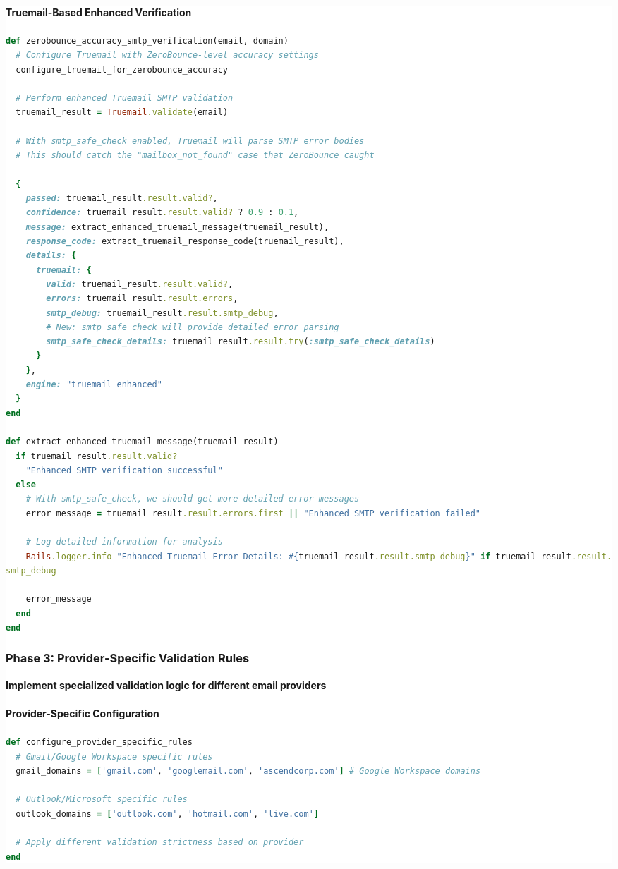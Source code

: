 #### Truemail-Based Enhanced Verification
```ruby
def zerobounce_accuracy_smtp_verification(email, domain)
  # Configure Truemail with ZeroBounce-level accuracy settings
  configure_truemail_for_zerobounce_accuracy
  
  # Perform enhanced Truemail SMTP validation
  truemail_result = Truemail.validate(email)
  
  # With smtp_safe_check enabled, Truemail will parse SMTP error bodies
  # This should catch the "mailbox_not_found" case that ZeroBounce caught
  
  {
    passed: truemail_result.result.valid?,
    confidence: truemail_result.result.valid? ? 0.9 : 0.1,
    message: extract_enhanced_truemail_message(truemail_result),
    response_code: extract_truemail_response_code(truemail_result),
    details: {
      truemail: {
        valid: truemail_result.result.valid?,
        errors: truemail_result.result.errors,
        smtp_debug: truemail_result.result.smtp_debug,
        # New: smtp_safe_check will provide detailed error parsing
        smtp_safe_check_details: truemail_result.result.try(:smtp_safe_check_details)
      }
    },
    engine: "truemail_enhanced"
  }
end

def extract_enhanced_truemail_message(truemail_result)
  if truemail_result.result.valid?
    "Enhanced SMTP verification successful"
  else
    # With smtp_safe_check, we should get more detailed error messages
    error_message = truemail_result.result.errors.first || "Enhanced SMTP verification failed"
    
    # Log detailed information for analysis
    Rails.logger.info "Enhanced Truemail Error Details: #{truemail_result.result.smtp_debug}" if truemail_result.result.smtp_debug
    
    error_message
  end
end
```

### Phase 3: Provider-Specific Validation Rules
**Implement specialized validation logic for different email providers**

#### Provider-Specific Configuration
```ruby
def configure_provider_specific_rules
  # Gmail/Google Workspace specific rules
  gmail_domains = ['gmail.com', 'googlemail.com', 'ascendcorp.com'] # Google Workspace domains
  
  # Outlook/Microsoft specific rules  
  outlook_domains = ['outlook.com', 'hotmail.com', 'live.com']
  
  # Apply different validation strictness based on provider
end
```
